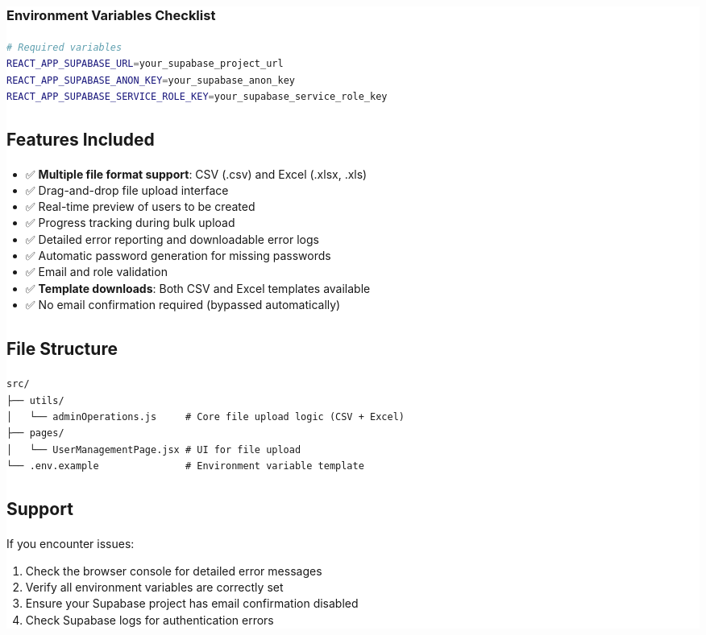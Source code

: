 ### Environment Variables Checklist

```bash
# Required variables
REACT_APP_SUPABASE_URL=your_supabase_project_url
REACT_APP_SUPABASE_ANON_KEY=your_supabase_anon_key
REACT_APP_SUPABASE_SERVICE_ROLE_KEY=your_supabase_service_role_key
```

## Features Included

- ✅ **Multiple file format support**: CSV (.csv) and Excel (.xlsx, .xls)
- ✅ Drag-and-drop file upload interface
- ✅ Real-time preview of users to be created
- ✅ Progress tracking during bulk upload
- ✅ Detailed error reporting and downloadable error logs
- ✅ Automatic password generation for missing passwords
- ✅ Email and role validation
- ✅ **Template downloads**: Both CSV and Excel templates available
- ✅ No email confirmation required (bypassed automatically)

## File Structure

```
src/
├── utils/
│   └── adminOperations.js     # Core file upload logic (CSV + Excel)
├── pages/
│   └── UserManagementPage.jsx # UI for file upload
└── .env.example               # Environment variable template
```

## Support

If you encounter issues:
1. Check the browser console for detailed error messages
2. Verify all environment variables are correctly set
3. Ensure your Supabase project has email confirmation disabled
4. Check Supabase logs for authentication errors